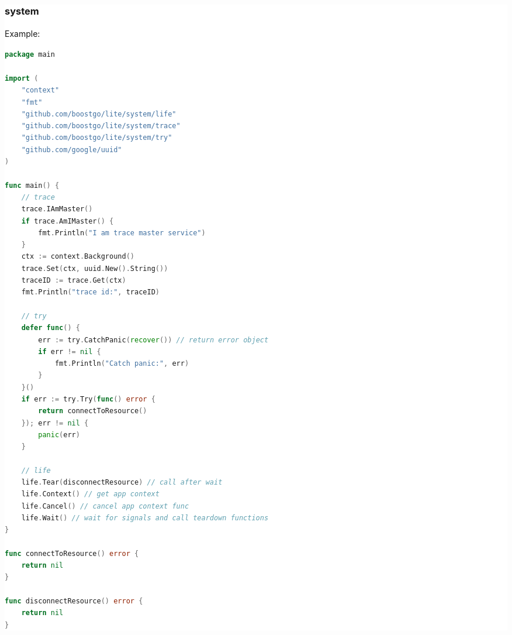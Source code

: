 ### system
Example:

```go
package main

import (
	"context"
	"fmt"
	"github.com/boostgo/lite/system/life"
	"github.com/boostgo/lite/system/trace"
	"github.com/boostgo/lite/system/try"
	"github.com/google/uuid"
)

func main() {
	// trace
	trace.IAmMaster()
	if trace.AmIMaster() {
		fmt.Println("I am trace master service")
    }
	ctx := context.Background()
	trace.Set(ctx, uuid.New().String())
	traceID := trace.Get(ctx)
	fmt.Println("trace id:", traceID)

	// try
	defer func() {
		err := try.CatchPanic(recover()) // return error object
		if err != nil {
			fmt.Println("Catch panic:", err)	
        }
    }()
	if err := try.Try(func() error {
		return connectToResource()
	}); err != nil {
		panic(err)
	}
	
	// life
	life.Tear(disconnectResource) // call after wait
	life.Context() // get app context
	life.Cancel() // cancel app context func
	life.Wait() // wait for signals and call teardown functions
}

func connectToResource() error {
	return nil
}

func disconnectResource() error {
    return nil
}
```
